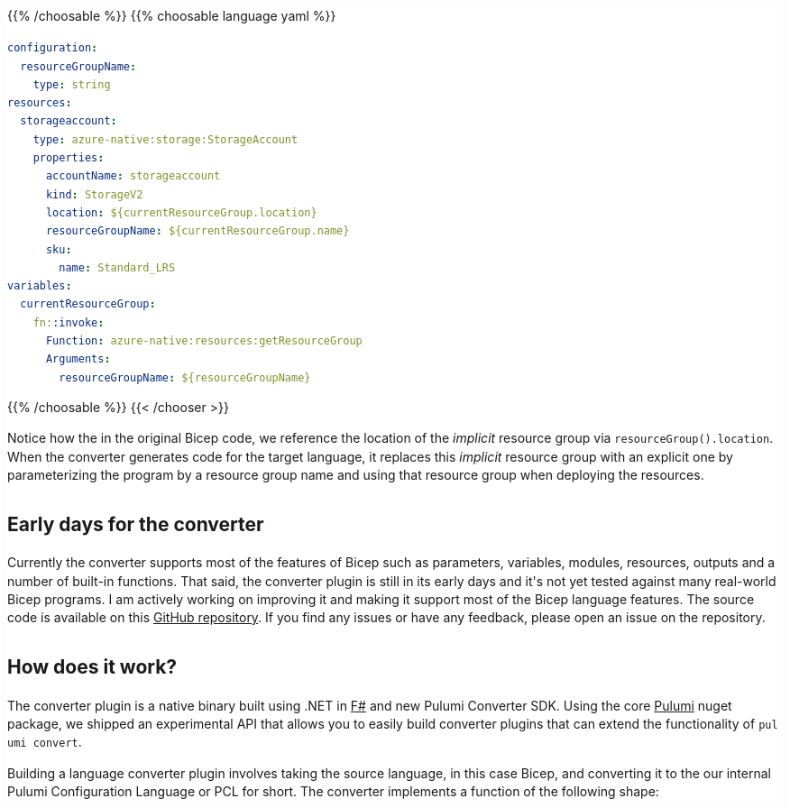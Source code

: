 {{% /choosable %}}
{{% choosable language yaml %}}

```yaml
configuration:
  resourceGroupName:
    type: string
resources:
  storageaccount:
    type: azure-native:storage:StorageAccount
    properties:
      accountName: storageaccount
      kind: StorageV2
      location: ${currentResourceGroup.location}
      resourceGroupName: ${currentResourceGroup.name}
      sku:
        name: Standard_LRS
variables:
  currentResourceGroup:
    fn::invoke:
      Function: azure-native:resources:getResourceGroup
      Arguments:
        resourceGroupName: ${resourceGroupName}
```

{{% /choosable %}}
{{< /chooser >}}

Notice how the in the original Bicep code, we reference the location of the _implicit_ resource group via `resourceGroup().location`. When the converter generates code for the target language, it replaces this _implicit_ resource group with an explicit one by parameterizing the program by a resource group name and using that resource group when deploying the resources.

## Early days for the converter

Currently the converter supports most of the features of Bicep such as parameters, variables, modules, resources, outputs and a number of built-in functions. That said, the converter plugin is still in its early days and it's not yet tested against many real-world Bicep programs. I am actively working on improving it and making it support most of the Bicep language features. The source code is available on this [GitHub repository](https://github.com/Zaid-Ajaj/pulumi-converter-bicep). If you find any issues or have any feedback, please open an issue on the repository.

## How does it work?

The converter plugin is a native binary built using .NET in [F#](https://dotnet.microsoft.com/en-us/languages/fsharp) and new Pulumi Converter SDK. Using the core [Pulumi](https://www.nuget.org/packages/Pulumi) nuget package, we shipped an experimental API that allows you to easily build converter plugins that can extend the functionality of `pulumi convert`.

Building a language converter plugin involves taking the source language, in this case Bicep, and converting it to the our internal Pulumi Configuration Language or PCL for short. The converter implements a function of the following shape:
